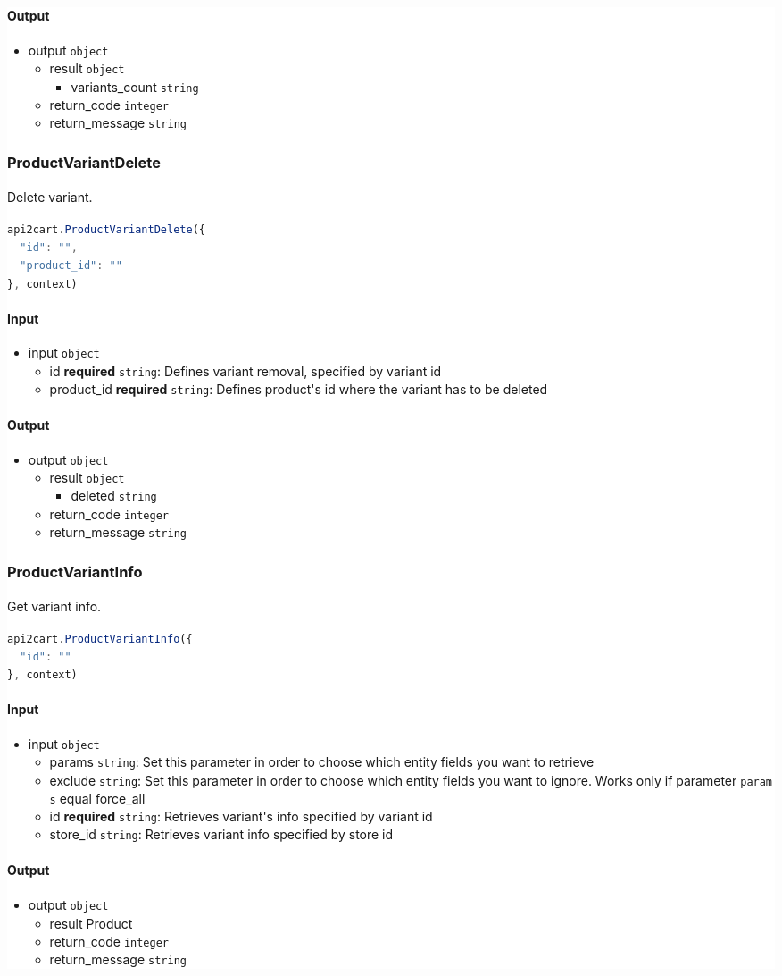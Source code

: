 #### Output
* output `object`
  * result `object`
    * variants_count `string`
  * return_code `integer`
  * return_message `string`

### ProductVariantDelete
Delete variant.


```js
api2cart.ProductVariantDelete({
  "id": "",
  "product_id": ""
}, context)
```

#### Input
* input `object`
  * id **required** `string`: Defines variant removal, specified by variant id
  * product_id **required** `string`: Defines product's id where the variant has to be deleted

#### Output
* output `object`
  * result `object`
    * deleted `string`
  * return_code `integer`
  * return_message `string`

### ProductVariantInfo
Get variant info.


```js
api2cart.ProductVariantInfo({
  "id": ""
}, context)
```

#### Input
* input `object`
  * params `string`: Set this parameter in order to choose which entity fields you want to retrieve
  * exclude `string`: Set this parameter in order to choose which entity fields you want to ignore. Works only if parameter `params` equal force_all
  * id **required** `string`: Retrieves variant's info specified by variant id
  * store_id `string`: Retrieves variant info specified by store id

#### Output
* output `object`
  * result [Product](#product)
  * return_code `integer`
  * return_message `string`

